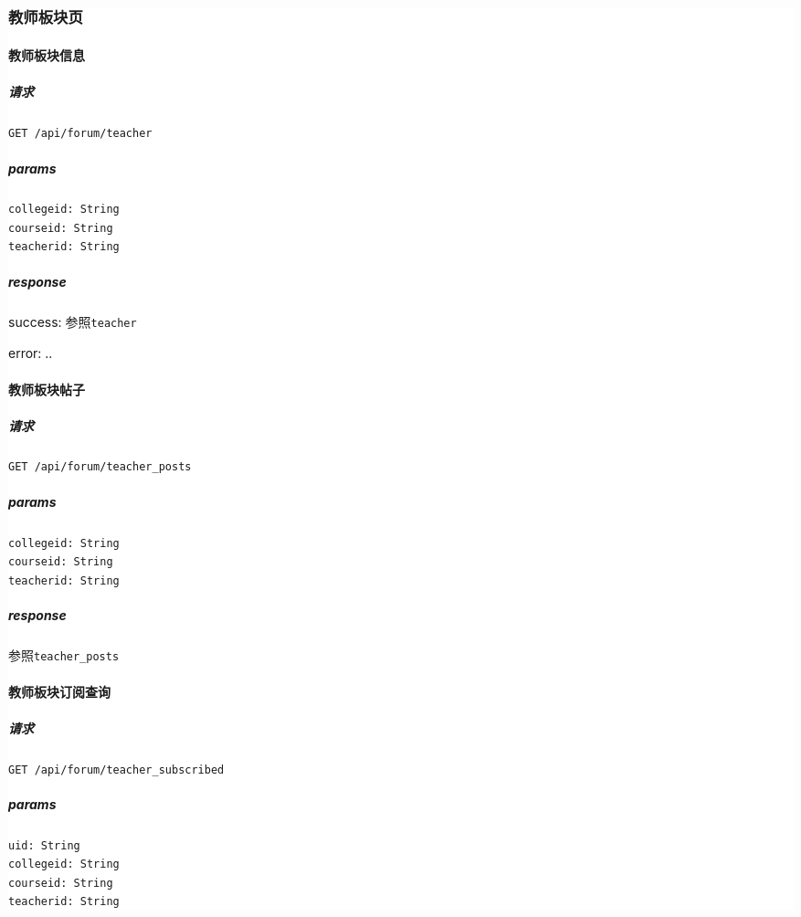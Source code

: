 ### 教师板块页

#### 教师板块信息

##### 请求

```
GET /api/forum/teacher
```
##### params

```
collegeid: String
courseid: String
teacherid: String
```

##### response

success: 参照`teacher`

error: ..

#### 教师板块帖子

##### 请求

```
GET /api/forum/teacher_posts
```

##### params

```
collegeid: String
courseid: String
teacherid: String
```

##### response

参照`teacher_posts`

#### 教师板块订阅查询

##### 请求

```
GET /api/forum/teacher_subscribed
```

##### params

```
uid: String
collegeid: String
courseid: String
teacherid: String
```
